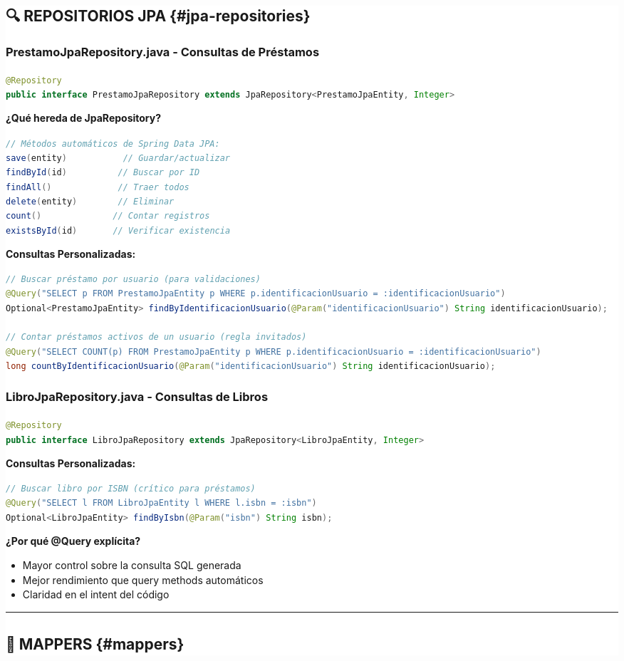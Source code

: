 
## 🔍 REPOSITORIOS JPA {#jpa-repositories}

### **PrestamoJpaRepository.java** - Consultas de Préstamos
```java
@Repository
public interface PrestamoJpaRepository extends JpaRepository<PrestamoJpaEntity, Integer>
```

**¿Qué hereda de JpaRepository?**
```java
// Métodos automáticos de Spring Data JPA:
save(entity)           // Guardar/actualizar
findById(id)          // Buscar por ID
findAll()             // Traer todos
delete(entity)        // Eliminar
count()              // Contar registros
existsById(id)       // Verificar existencia
```

**Consultas Personalizadas:**
```java
// Buscar préstamo por usuario (para validaciones)
@Query("SELECT p FROM PrestamoJpaEntity p WHERE p.identificacionUsuario = :identificacionUsuario")
Optional<PrestamoJpaEntity> findByIdentificacionUsuario(@Param("identificacionUsuario") String identificacionUsuario);

// Contar préstamos activos de un usuario (regla invitados)
@Query("SELECT COUNT(p) FROM PrestamoJpaEntity p WHERE p.identificacionUsuario = :identificacionUsuario")
long countByIdentificacionUsuario(@Param("identificacionUsuario") String identificacionUsuario);
```

### **LibroJpaRepository.java** - Consultas de Libros
```java
@Repository
public interface LibroJpaRepository extends JpaRepository<LibroJpaEntity, Integer>
```

**Consultas Personalizadas:**
```java
// Buscar libro por ISBN (crítico para préstamos)
@Query("SELECT l FROM LibroJpaEntity l WHERE l.isbn = :isbn")
Optional<LibroJpaEntity> findByIsbn(@Param("isbn") String isbn);
```

**¿Por qué @Query explícita?**
- Mayor control sobre la consulta SQL generada
- Mejor rendimiento que query methods automáticos
- Claridad en el intent del código

---

## 🔄 MAPPERS {#mappers}
